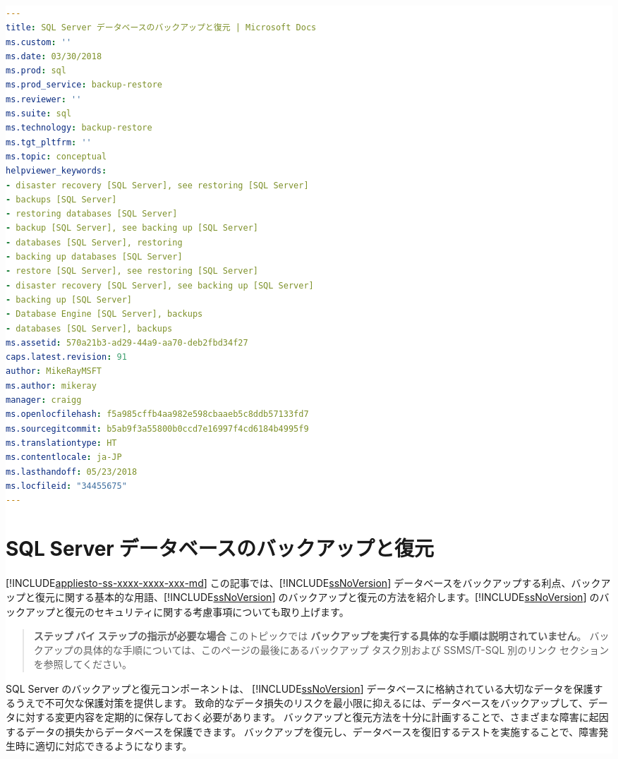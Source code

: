 ```yaml
---
title: SQL Server データベースのバックアップと復元 | Microsoft Docs
ms.custom: ''
ms.date: 03/30/2018
ms.prod: sql
ms.prod_service: backup-restore
ms.reviewer: ''
ms.suite: sql
ms.technology: backup-restore
ms.tgt_pltfrm: ''
ms.topic: conceptual
helpviewer_keywords:
- disaster recovery [SQL Server], see restoring [SQL Server]
- backups [SQL Server]
- restoring databases [SQL Server]
- backup [SQL Server], see backing up [SQL Server]
- databases [SQL Server], restoring
- backing up databases [SQL Server]
- restore [SQL Server], see restoring [SQL Server]
- disaster recovery [SQL Server], see backing up [SQL Server]
- backing up [SQL Server]
- Database Engine [SQL Server], backups
- databases [SQL Server], backups
ms.assetid: 570a21b3-ad29-44a9-aa70-deb2fbd34f27
caps.latest.revision: 91
author: MikeRayMSFT
ms.author: mikeray
manager: craigg
ms.openlocfilehash: f5a985cffb4aa982e598cbaaeb5c8ddb57133fd7
ms.sourcegitcommit: b5ab9f3a55800b0ccd7e16997f4cd6184b4995f9
ms.translationtype: HT
ms.contentlocale: ja-JP
ms.lasthandoff: 05/23/2018
ms.locfileid: "34455675"
---
```

# <a name="back-up-and-restore-of-sql-server-databases"></a>SQL Server データベースのバックアップと復元
[!INCLUDE[appliesto-ss-xxxx-xxxx-xxx-md](../../includes/appliesto-ss-xxxx-xxxx-xxx-md.md)]
  この記事では、[!INCLUDE[ssNoVersion](../../includes/ssnoversion-md.md)] データベースをバックアップする利点、バックアップと復元に関する基本的な用語、[!INCLUDE[ssNoVersion](../../includes/ssnoversion-md.md)] のバックアップと復元の方法を紹介します。[!INCLUDE[ssNoVersion](../../includes/ssnoversion-md.md)] のバックアップと復元のセキュリティに関する考慮事項についても取り上げます。 

> **ステップ バイ ステップの指示が必要な場合** このトピックでは **バックアップを実行する具体的な手順は説明されていません**。 バックアップの具体的な手順については、このページの最後にあるバックアップ タスク別および SSMS/T-SQL 別のリンク セクションを参照してください。  
  
 SQL Server のバックアップと復元コンポーネントは、 [!INCLUDE[ssNoVersion](../../includes/ssnoversion-md.md)] データベースに格納されている大切なデータを保護するうえで不可欠な保護対策を提供します。 致命的なデータ損失のリスクを最小限に抑えるには、データベースをバックアップして、データに対する変更内容を定期的に保存しておく必要があります。 バックアップと復元方法を十分に計画することで、さまざまな障害に起因するデータの損失からデータベースを保護できます。 バックアップを復元し、データベースを復旧するテストを実施することで、障害発生時に適切に対応できるようになります。
  